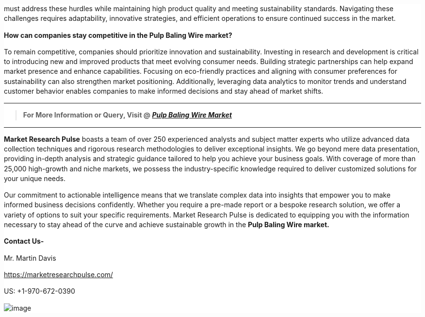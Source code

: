 must address these hurdles while maintaining high product quality and meeting sustainability standards. Navigating these challenges requires adaptability, innovative strategies, and efficient operations to ensure continued success in the market.</p><p><strong>How can companies stay competitive in the Pulp Baling Wire market?</strong></p><p>To remain competitive, companies should prioritize innovation and sustainability. Investing in research and development is critical to introducing new and improved products that meet evolving consumer needs. Building strategic partnerships can help expand market presence and enhance capabilities. Focusing on eco-friendly practices and aligning with consumer preferences for sustainability can also strengthen market positioning. Additionally, leveraging data analytics to monitor trends and understand customer behavior enables companies to make informed decisions and stay ahead of market shifts.</p><hr /><blockquote><p><strong>For More Information or Query, Visit @&nbsp;<em><a href="https://marketresearchpulse.com/report/16252/pulp-baling-wire-market?utm_source=Linkedin&utm_medium=030">Pulp Baling Wire Market</a></em></strong></p></blockquote><hr /><p><strong>Market Research Pulse</strong> boasts a team of over 250 experienced analysts and subject matter experts who utilize advanced data collection techniques and rigorous research methodologies to deliver exceptional insights. We go beyond mere data presentation, providing in-depth analysis and strategic guidance tailored to help you achieve your business goals. With coverage of more than 25,000 high-growth and niche markets, we possess the industry-specific knowledge required to deliver customized solutions for your unique needs.</p><p>Our commitment to actionable intelligence means that we translate complex data into insights that empower you to make informed business decisions confidently. Whether you require a pre-made report or a bespoke research solution, we offer a variety of options to suit your specific requirements. Market Research Pulse is dedicated to equipping you with the information necessary to stay ahead of the curve and achieve sustainable growth in the <strong>Pulp Baling Wire market.</strong></p><p><strong>Contact Us-</strong></p><p>Mr. Martin Davis</p><p>https://marketresearchpulse.com/</p><p>US: +1-970-672-0390</p>
![image](https://github.com/user-attachments/assets/b9988801-7cff-4f41-9d00-0d5b9aa80420)
